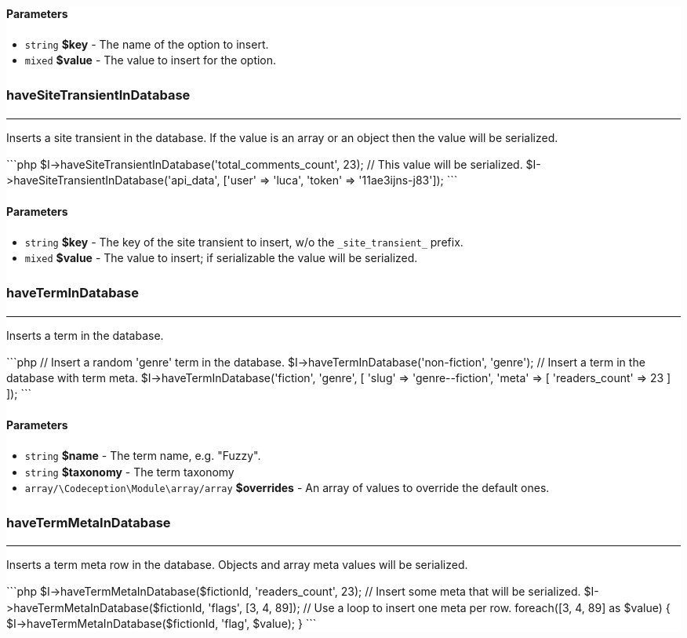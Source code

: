 <h4>Parameters</h4>
<ul>
<li><code>string</code> <strong>$key</strong> - The name of the option to insert.</li>
<li><code>mixed</code> <strong>$value</strong> - The value to insert for the option.</li></ul>
  

<h3>haveSiteTransientInDatabase</h3>

<hr>

<p>Inserts a site transient in the database. If the value is an array or an object then the value will be serialized.</p>
```php
$I->haveSiteTransientInDatabase('total_comments_count', 23);
  // This value will be serialized.
  $I->haveSiteTransientInDatabase('api_data', ['user' => 'luca', 'token' => '11ae3ijns-j83']);
```

<h4>Parameters</h4>
<ul>
<li><code>string</code> <strong>$key</strong> - The key of the site transient to insert, w/o the <code>_site_transient_</code> prefix.</li>
<li><code>mixed</code> <strong>$value</strong> - The value to insert; if serializable the value will be serialized.</li></ul>
  

<h3>haveTermInDatabase</h3>

<hr>

<p>Inserts a term in the database.</p>
```php
// Insert a random 'genre' term in the database.
  $I->haveTermInDatabase('non-fiction', 'genre');
  // Insert a term in the database with term meta.
  $I->haveTermInDatabase('fiction', 'genre', [
  'slug' => 'genre--fiction',
  'meta' => [
  'readers_count' => 23
  ]
  ]);
```

<h4>Parameters</h4>
<ul>
<li><code>string</code> <strong>$name</strong> - The term name, e.g. &quot;Fuzzy&quot;.</li>
<li><code>string</code> <strong>$taxonomy</strong> - The term taxonomy</li>
<li><code>array/\Codeception\Module\array<int/\Codeception\Module\string,mixed>/array</code> <strong>$overrides</strong> - An array of values to override the default ones.</li></ul>
  

<h3>haveTermMetaInDatabase</h3>

<hr>

<p>Inserts a term meta row in the database. Objects and array meta values will be serialized.</p>
```php
$I->haveTermMetaInDatabase($fictionId, 'readers_count', 23);
  // Insert some meta that will be serialized.
  $I->haveTermMetaInDatabase($fictionId, 'flags', [3, 4, 89]);
  // Use a loop to insert one meta per row.
  foreach([3, 4, 89] as $value) {
  $I->haveTermMetaInDatabase($fictionId, 'flag', $value);
  }
```
